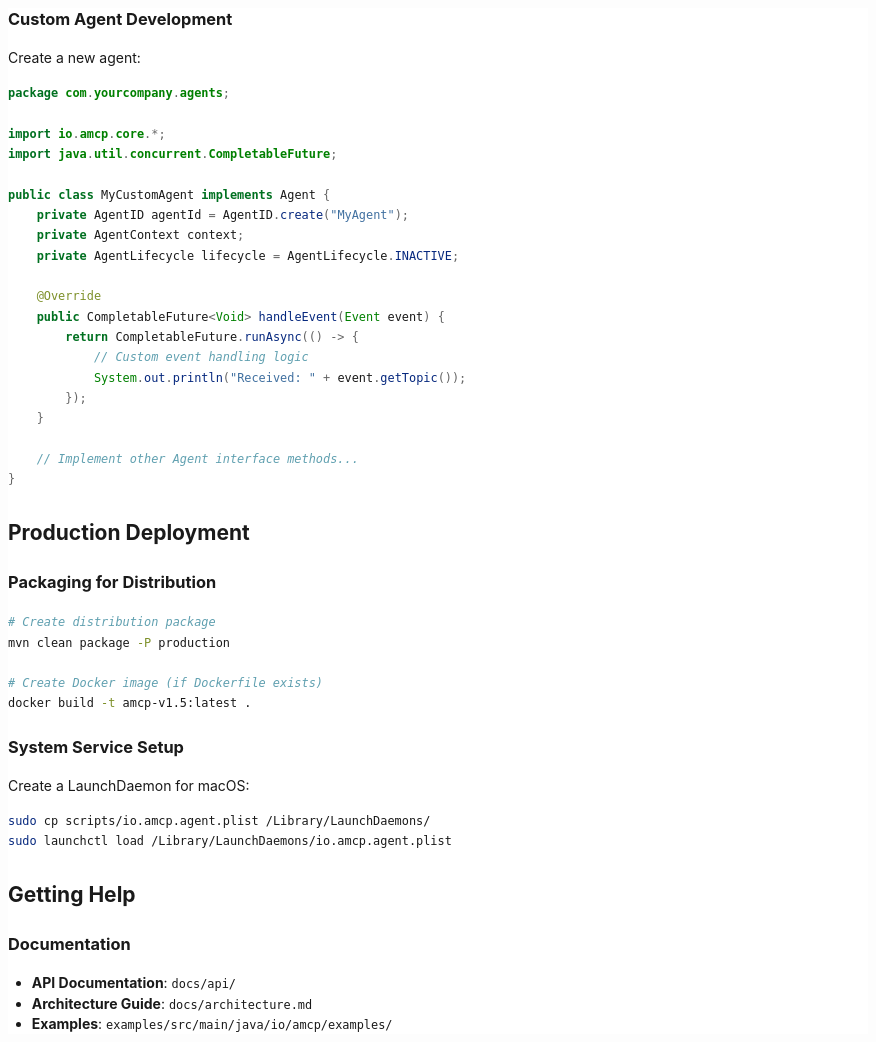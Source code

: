 ### Custom Agent Development

Create a new agent:
```java
package com.yourcompany.agents;

import io.amcp.core.*;
import java.util.concurrent.CompletableFuture;

public class MyCustomAgent implements Agent {
    private AgentID agentId = AgentID.create("MyAgent");
    private AgentContext context;
    private AgentLifecycle lifecycle = AgentLifecycle.INACTIVE;
    
    @Override
    public CompletableFuture<Void> handleEvent(Event event) {
        return CompletableFuture.runAsync(() -> {
            // Custom event handling logic
            System.out.println("Received: " + event.getTopic());
        });
    }
    
    // Implement other Agent interface methods...
}
```

## Production Deployment

### Packaging for Distribution
```bash
# Create distribution package
mvn clean package -P production

# Create Docker image (if Dockerfile exists)
docker build -t amcp-v1.5:latest .
```

### System Service Setup

Create a LaunchDaemon for macOS:
```bash
sudo cp scripts/io.amcp.agent.plist /Library/LaunchDaemons/
sudo launchctl load /Library/LaunchDaemons/io.amcp.agent.plist
```

## Getting Help

### Documentation
- **API Documentation**: `docs/api/`
- **Architecture Guide**: `docs/architecture.md`
- **Examples**: `examples/src/main/java/io/amcp/examples/`
